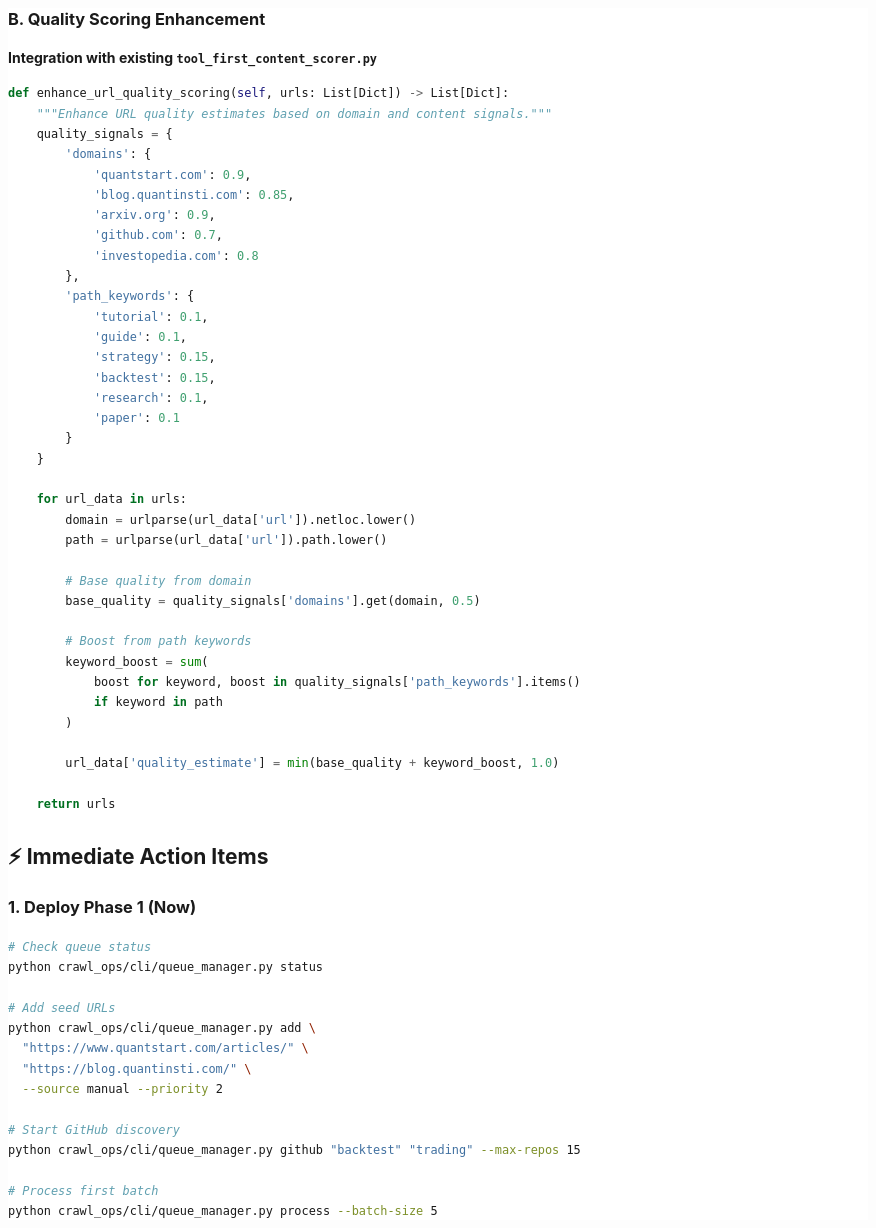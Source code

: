 ### **B. Quality Scoring Enhancement**
**Integration with existing `tool_first_content_scorer.py`**

```python
def enhance_url_quality_scoring(self, urls: List[Dict]) -> List[Dict]:
    """Enhance URL quality estimates based on domain and content signals."""
    quality_signals = {
        'domains': {
            'quantstart.com': 0.9,
            'blog.quantinsti.com': 0.85,
            'arxiv.org': 0.9,
            'github.com': 0.7,
            'investopedia.com': 0.8
        },
        'path_keywords': {
            'tutorial': 0.1,
            'guide': 0.1,
            'strategy': 0.15,
            'backtest': 0.15,
            'research': 0.1,
            'paper': 0.1
        }
    }
    
    for url_data in urls:
        domain = urlparse(url_data['url']).netloc.lower()
        path = urlparse(url_data['url']).path.lower()
        
        # Base quality from domain
        base_quality = quality_signals['domains'].get(domain, 0.5)
        
        # Boost from path keywords
        keyword_boost = sum(
            boost for keyword, boost in quality_signals['path_keywords'].items()
            if keyword in path
        )
        
        url_data['quality_estimate'] = min(base_quality + keyword_boost, 1.0)
    
    return urls
```

## ⚡ **Immediate Action Items**

### **1. Deploy Phase 1 (Now)**
```bash
# Check queue status
python crawl_ops/cli/queue_manager.py status

# Add seed URLs
python crawl_ops/cli/queue_manager.py add \
  "https://www.quantstart.com/articles/" \
  "https://blog.quantinsti.com/" \
  --source manual --priority 2

# Start GitHub discovery
python crawl_ops/cli/queue_manager.py github "backtest" "trading" --max-repos 15

# Process first batch
python crawl_ops/cli/queue_manager.py process --batch-size 5
```
